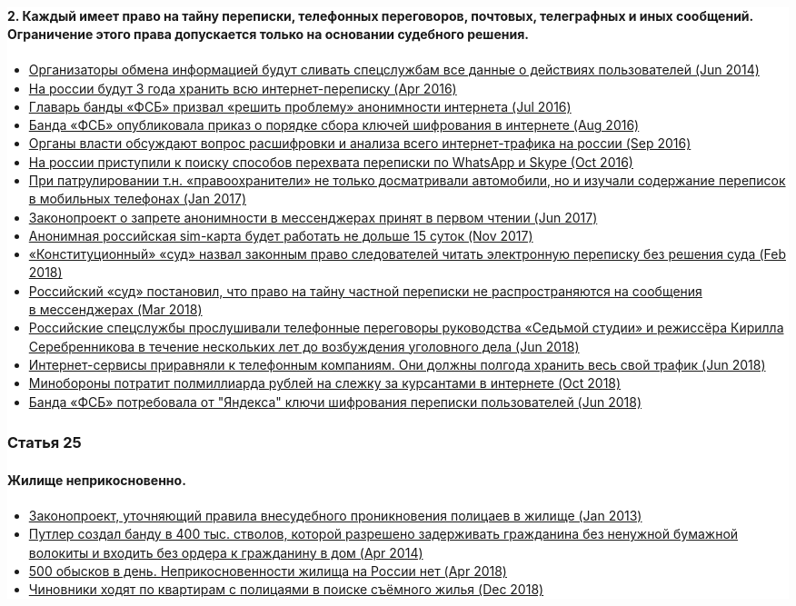 #### 2. Каждый имеет право на тайну переписки, телефонных переговоров, почтовых, телеграфных и иных сообщений. Ограничение этого права допускается только на основании судебного решения.
* [Организаторы обмена информацией будут сливать спецслужбам все данные о действиях пользователей (Jun&#160;2014)](https://habr.com/post/225039/)
* [На россии будут 3 года хранить всю интернет-переписку (Apr 2016)](https://by24.org/2016/04/23/all_online_correspondence_in_russia_will_be_stored_during_3_years/)
* [Главарь банды «ФСБ» призвал «решить проблему» анонимности интернета (Jul 2016)](https://www.rbc.ru/rbcfreenews/5798765a9a7947a83cea1da8)
* [Банда «ФСБ» опубликовала приказ о порядке сбора ключей шифрования в интернете (Aug 2016)](https://meduza.io/news/2016/08/14/fsb-opublikovala-prikaz-o-poryadke-sbora-klyuchey-shifrovaniya-v-internete)
* [Органы власти обсуждают вопрос расшифровки и анализа всего интернет-трафика на россии (Sep 2016)](https://www.interfax.ru/russia/529893)
* [На россии приступили к поиску способов перехвата переписки по WhatsApp и Skype (Oct 2016)](https://www.newsru.com/russia/04oct2016/whatsapp.html)
* [При патрулировании т.н. «правоохранители» не только досматривали автомобили, но и изучали содержание переписок в&#160;мобильных телефонах (Jan 2017)](https://tass.ru/proisshestviya/3937929)
* [Законопроект о запрете анонимности в мессенджерах принят в первом чтении (Jun 2017)](https://amalgin.dreamwidth.org/6292980.html)
* [Анонимная российская sim-карта будет работать не дольше 15 суток (Nov 2017)](https://roem.ru/25-11-2017/263964/15-sutok-anonimnosti/)
* [«Конституционный» «суд» назвал законным право следователей читать электронную переписку без&#160;решения суда (Feb 2018)](https://zona.media/news/2018/02/14/taina-perepeski)
* [Российский «суд» постановил, что право на тайну частной переписки не распространяются на сообщения в&#160;мессенджерах (Mar&#160;2018)](https://twitter.com/StalinGulag/status/976034044898103296)
* [Российские спецслужбы прослушивали телефонные переговоры руководства «Седьмой студии» и&#160;режиссёра Кирилла Серебренникова в&#160;течение нескольких лет до возбуждения уголовного дела (Jun&#160;2018)](https://amalgin.dreamwidth.org/7161116.html)
* [Интернет-сервисы приравняли к телефонным компаниям. Они должны полгода хранить весь свой трафик (Jun&#160;2018)](https://amalgin.dreamwidth.org/7188609.html)
* [Минобороны потратит полмиллиарда рублей на слежку за курсантами в интернете (Oct 2018)](https://www.znak.com/2018-10-23/minoborony_potratit_na_slezhku_za_kursantami_v_internete_polmilliarda_rubley)
* [Банда «ФСБ» потребовала от "Яндекса" ключи шифрования переписки пользователей (Jun 2018)](https://hitech.newsru.com/article/04jun2019/ya_fsb)



### Статья 25

#### Жилище неприкосновенно.
* [Законопроект, уточняющий правила внесудебного проникновения полицаев в жилище (Jan 2013)](https://rg.ru/2013/01/22/polizia.html)
* [Путлер создал банду в 400 тыс. стволов, которой разрешено задерживать гражданина без ненужной бумажной волокиты и&#160;входить без&#160;ордера к гражданину в дом (Apr 2014)](https://newtimes.ru/stati/temyi/f37d4a1bddfc724c540001c03a0ae0d2-paranoiya.html)
* [500 обысков в день. Неприкосновенности жилища на России нет (Apr 2018)](https://www.svoboda.org/a/29132655.html)
* [Чиновники ходят по квартирам с полицаями в поиске съёмного жилья (Dec 2018)](https://pg21.ru/news/54219)
